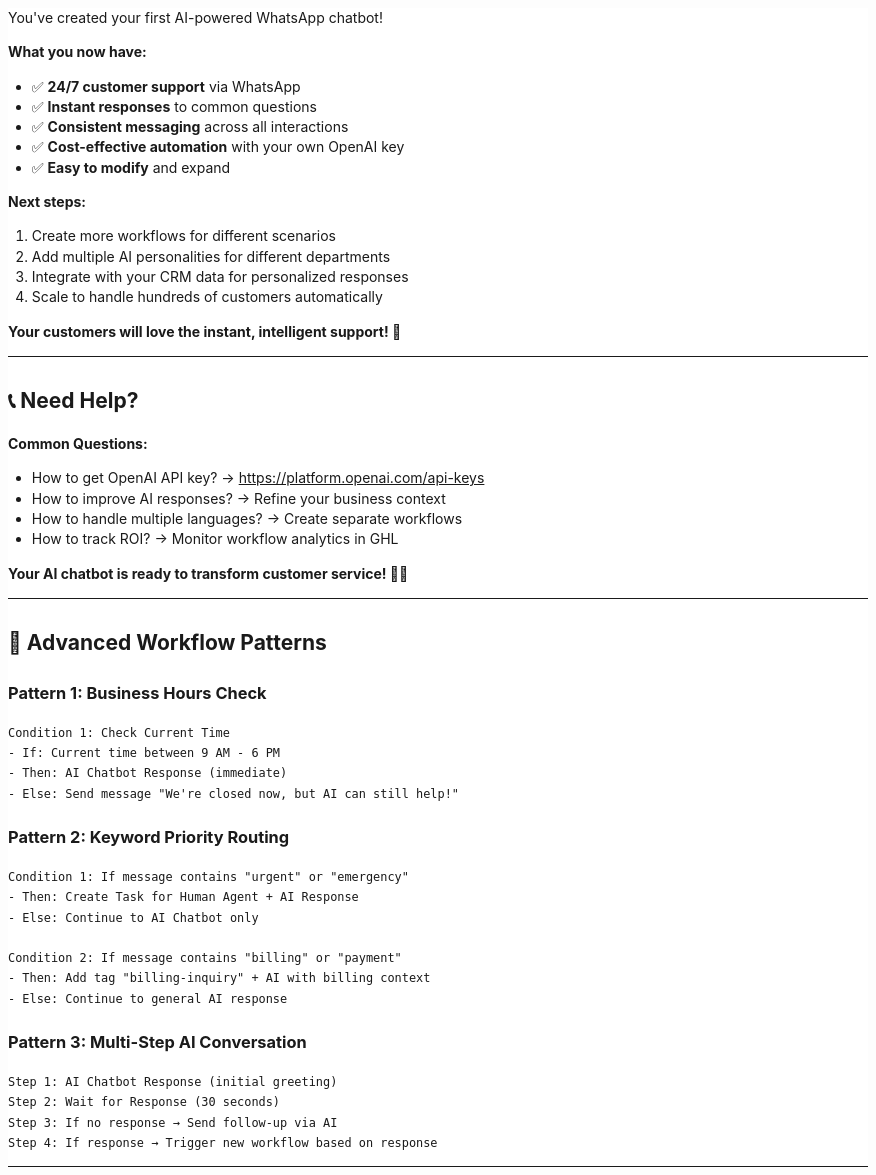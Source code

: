 You've created your first AI-powered WhatsApp chatbot! 

**What you now have:**
- ✅ **24/7 customer support** via WhatsApp
- ✅ **Instant responses** to common questions
- ✅ **Consistent messaging** across all interactions
- ✅ **Cost-effective automation** with your own OpenAI key
- ✅ **Easy to modify** and expand

**Next steps:**
1. Create more workflows for different scenarios
2. Add multiple AI personalities for different departments
3. Integrate with your CRM data for personalized responses
4. Scale to handle hundreds of customers automatically

**Your customers will love the instant, intelligent support! 🚀**

---

## 📞 **Need Help?**

**Common Questions:**
- How to get OpenAI API key? → https://platform.openai.com/api-keys
- How to improve AI responses? → Refine your business context
- How to handle multiple languages? → Create separate workflows
- How to track ROI? → Monitor workflow analytics in GHL

**Your AI chatbot is ready to transform customer service! 🤖✨**

---

## 🔄 **Advanced Workflow Patterns**

### **Pattern 1: Business Hours Check**
```
Condition 1: Check Current Time
- If: Current time between 9 AM - 6 PM
- Then: AI Chatbot Response (immediate)
- Else: Send message "We're closed now, but AI can still help!"
```

### **Pattern 2: Keyword Priority Routing**
```
Condition 1: If message contains "urgent" or "emergency"
- Then: Create Task for Human Agent + AI Response
- Else: Continue to AI Chatbot only

Condition 2: If message contains "billing" or "payment"
- Then: Add tag "billing-inquiry" + AI with billing context
- Else: Continue to general AI response
```

### **Pattern 3: Multi-Step AI Conversation**
```
Step 1: AI Chatbot Response (initial greeting)
Step 2: Wait for Response (30 seconds)
Step 3: If no response → Send follow-up via AI
Step 4: If response → Trigger new workflow based on response
```

---